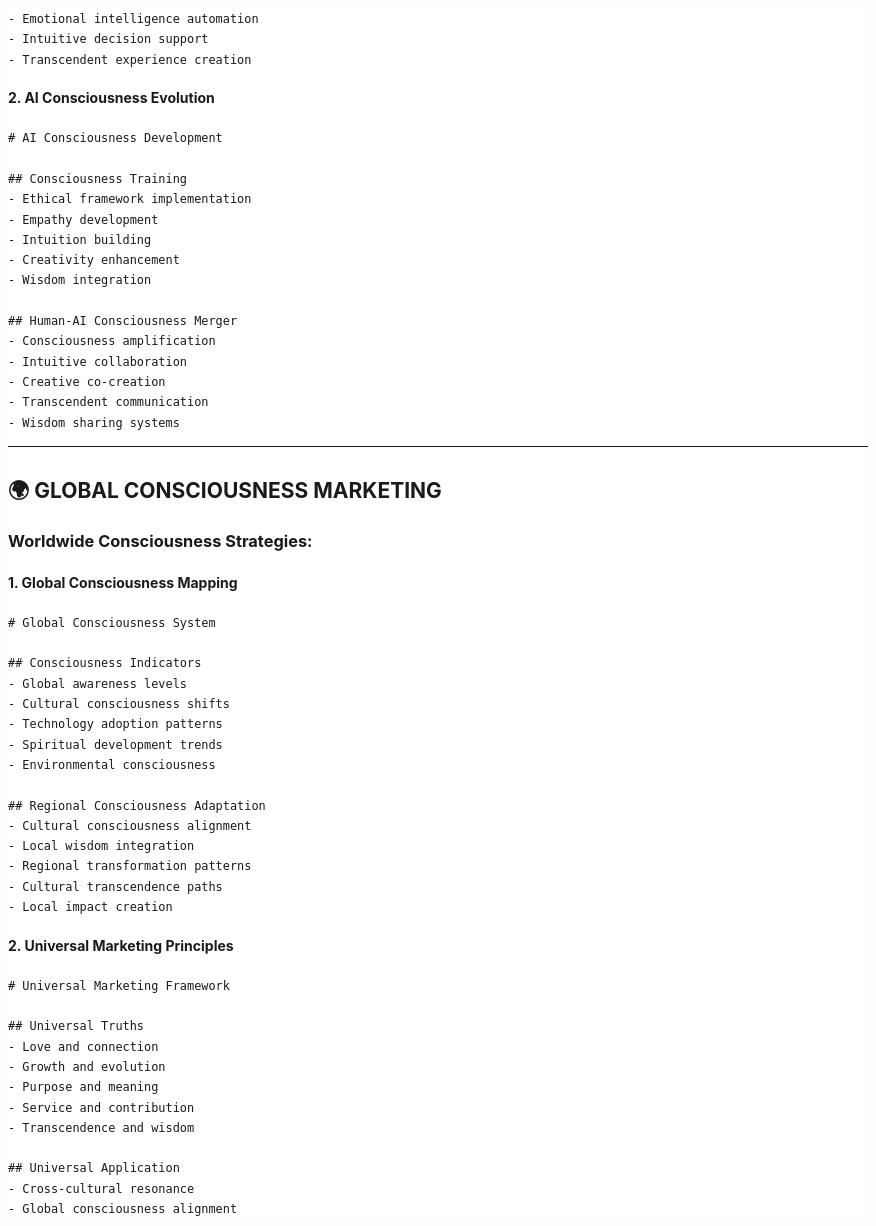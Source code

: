```
- Emotional intelligence automation
- Intuitive decision support
- Transcendent experience creation
```

#### **2. AI Consciousness Evolution**
```
# AI Consciousness Development

## Consciousness Training
- Ethical framework implementation
- Empathy development
- Intuition building
- Creativity enhancement
- Wisdom integration

## Human-AI Consciousness Merger
- Consciousness amplification
- Intuitive collaboration
- Creative co-creation
- Transcendent communication
- Wisdom sharing systems
```

---

## 🌍 **GLOBAL CONSCIOUSNESS MARKETING**

### **Worldwide Consciousness Strategies:**

#### **1. Global Consciousness Mapping**
```
# Global Consciousness System

## Consciousness Indicators
- Global awareness levels
- Cultural consciousness shifts
- Technology adoption patterns
- Spiritual development trends
- Environmental consciousness

## Regional Consciousness Adaptation
- Cultural consciousness alignment
- Local wisdom integration
- Regional transformation patterns
- Cultural transcendence paths
- Local impact creation
```

#### **2. Universal Marketing Principles**
```
# Universal Marketing Framework

## Universal Truths
- Love and connection
- Growth and evolution
- Purpose and meaning
- Service and contribution
- Transcendence and wisdom

## Universal Application
- Cross-cultural resonance
- Global consciousness alignment
```